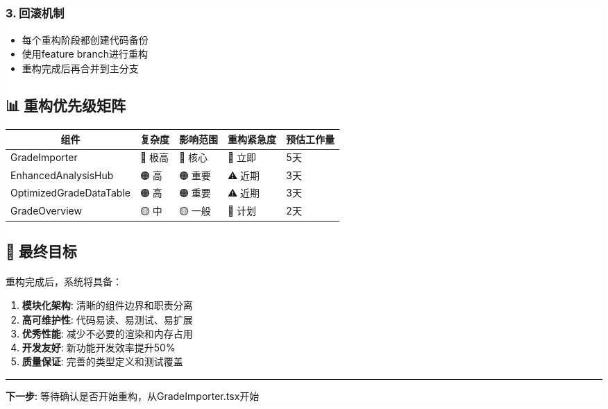 ### 3. 回滚机制
- 每个重构阶段都创建代码备份
- 使用feature branch进行重构
- 重构完成后再合并到主分支

## 📊 重构优先级矩阵

| 组件 | 复杂度 | 影响范围 | 重构紧急度 | 预估工作量 |
|------|--------|----------|------------|------------|
| GradeImporter | 🔴 极高 | 🔴 核心 | 🚨 立即 | 5天 |
| EnhancedAnalysisHub | 🟠 高 | 🟠 重要 | ⚠️ 近期 | 3天 |
| OptimizedGradeDataTable | 🟠 高 | 🟠 重要 | ⚠️ 近期 | 3天 |
| GradeOverview | 🟡 中 | 🟡 一般 | 📅 计划 | 2天 |

## 🎯 最终目标

重构完成后，系统将具备：
1. **模块化架构**: 清晰的组件边界和职责分离
2. **高可维护性**: 代码易读、易测试、易扩展
3. **优秀性能**: 减少不必要的渲染和内存占用
4. **开发友好**: 新功能开发效率提升50%
5. **质量保证**: 完善的类型定义和测试覆盖

---

**下一步**: 等待确认是否开始重构，从GradeImporter.tsx开始 